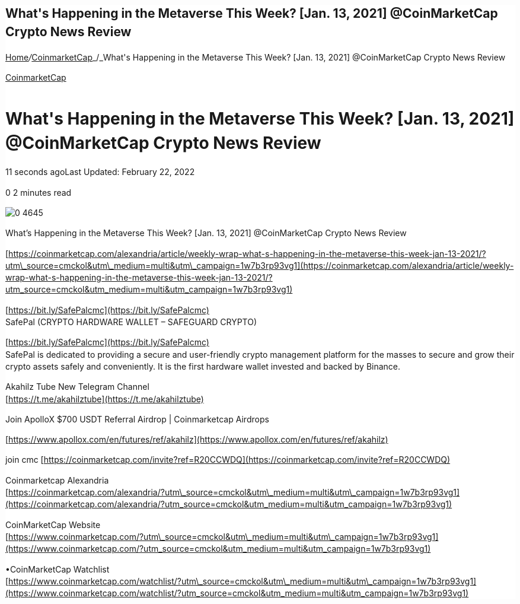 ## What's Happening in the Metaverse This Week? [Jan. 13, 2021] @CoinMarketCap Crypto News Review

[Home](https://coinmarketdo.com/)_/_[CoinmarketCap](https://coinmarketdo.com/coinmarketcap/)_/_What's Happening in the Metaverse This Week? \[Jan. 13, 2021\] @CoinMarketCap Crypto News Review

[CoinmarketCap](https://coinmarketdo.com/coinmarketcap/)

What's Happening in the Metaverse This Week? \[Jan. 13, 2021\] @CoinMarketCap Crypto News Review
================================================================================================

11 seconds agoLast Updated: February 22, 2022

0 2 minutes read

![0 4645](https://cdn.hashnode.com/res/hashnode/image/upload/v1645559023889/GVpQuDFeM.jpeg)

<iframe width="580" height="385" src="https://www.youtube.com/embed/jh-QFrUWkbQ?rel=0&amp;cc_load_policy=1&amp;hl=en&amp;modestbranding=1"></iframe>  
  
What’s Happening in the Metaverse This Week? \[Jan. 13, 2021\] @CoinMarketCap Crypto News Review

[https://coinmarketcap.com/alexandria/article/weekly-wrap-what-s-happening-in-the-metaverse-this-week-jan-13-2021/?utm\_source=cmckol&utm\_medium=multi&utm\_campaign=1w7b3rp93vg1](https://coinmarketcap.com/alexandria/article/weekly-wrap-what-s-happening-in-the-metaverse-this-week-jan-13-2021/?utm_source=cmckol&utm_medium=multi&utm_campaign=1w7b3rp93vg1)

[https://bit.ly/SafePalcmc](https://bit.ly/SafePalcmc)  
SafePal (CRYPTO HARDWARE WALLET – SAFEGUARD CRYPTO)

[https://bit.ly/SafePalcmc](https://bit.ly/SafePalcmc)  
SafePal is dedicated to providing a secure and user-friendly crypto management platform for the masses to secure and grow their crypto assets safely and conveniently. It is the first hardware wallet invested and backed by Binance.

Akahilz Tube New Telegram Channel  
[https://t.me/akahilztube](https://t.me/akahilztube)

Join ApolloX $700 USDT Referral Airdrop | Coinmarketcap Airdrops

[https://www.apollox.com/en/futures/ref/akahilz](https://www.apollox.com/en/futures/ref/akahilz)

join cmc [https://coinmarketcap.com/invite?ref=R20CCWDQ](https://coinmarketcap.com/invite?ref=R20CCWDQ)

Coinmarketcap Alexandria  
[https://coinmarketcap.com/alexandria/?utm\_source=cmckol&utm\_medium=multi&utm\_campaign=1w7b3rp93vg1](https://coinmarketcap.com/alexandria/?utm_source=cmckol&utm_medium=multi&utm_campaign=1w7b3rp93vg1)

CoinMarketCap Website  
[https://www.coinmarketcap.com/?utm\_source=cmckol&utm\_medium=multi&utm\_campaign=1w7b3rp93vg1](https://www.coinmarketcap.com/?utm_source=cmckol&utm_medium=multi&utm_campaign=1w7b3rp93vg1)

•CoinMarketCap Watchlist  
[https://www.coinmarketcap.com/watchlist/?utm\_source=cmckol&utm\_medium=multi&utm\_campaign=1w7b3rp93vg1](https://www.coinmarketcap.com/watchlist/?utm_source=cmckol&utm_medium=multi&utm_campaign=1w7b3rp93vg1)
